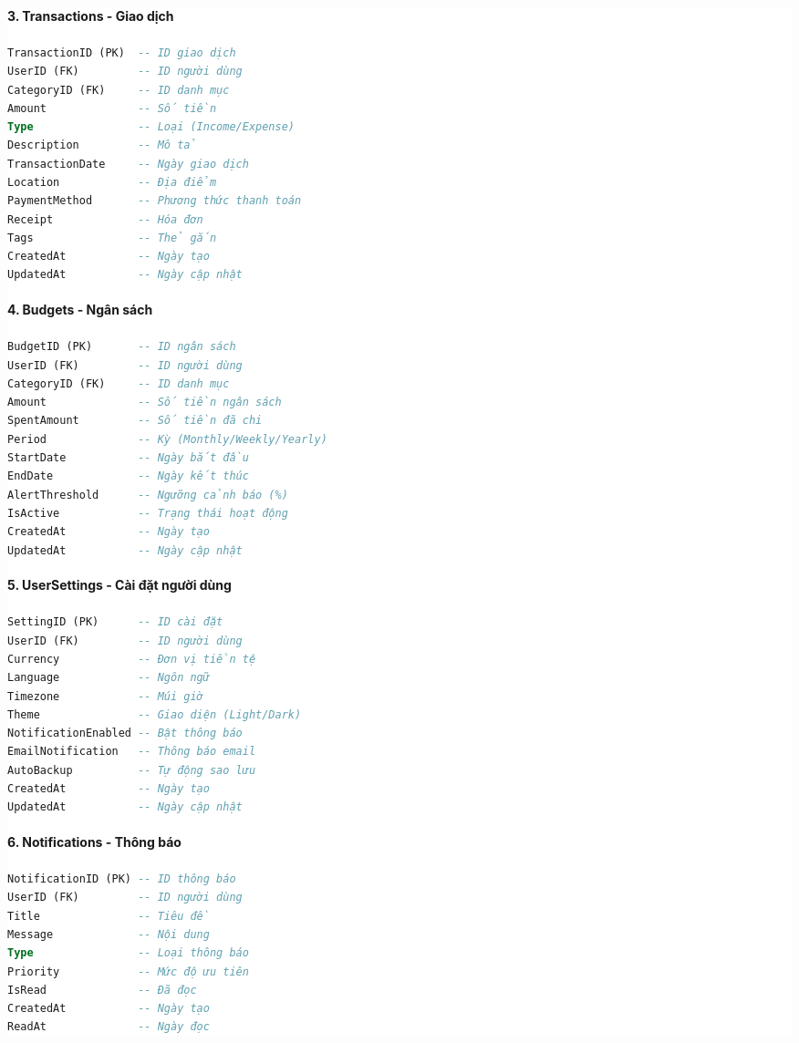 #### 3. Transactions - Giao dịch
```sql
TransactionID (PK)  -- ID giao dịch
UserID (FK)         -- ID người dùng
CategoryID (FK)     -- ID danh mục
Amount              -- Số tiền
Type                -- Loại (Income/Expense)
Description         -- Mô tả
TransactionDate     -- Ngày giao dịch
Location            -- Địa điểm
PaymentMethod       -- Phương thức thanh toán
Receipt             -- Hóa đơn
Tags                -- Thẻ gắn
CreatedAt           -- Ngày tạo
UpdatedAt           -- Ngày cập nhật
```

#### 4. Budgets - Ngân sách
```sql
BudgetID (PK)       -- ID ngân sách
UserID (FK)         -- ID người dùng
CategoryID (FK)     -- ID danh mục
Amount              -- Số tiền ngân sách
SpentAmount         -- Số tiền đã chi
Period              -- Kỳ (Monthly/Weekly/Yearly)
StartDate           -- Ngày bắt đầu
EndDate             -- Ngày kết thúc
AlertThreshold      -- Ngưỡng cảnh báo (%)
IsActive            -- Trạng thái hoạt động
CreatedAt           -- Ngày tạo
UpdatedAt           -- Ngày cập nhật
```

#### 5. UserSettings - Cài đặt người dùng
```sql
SettingID (PK)      -- ID cài đặt
UserID (FK)         -- ID người dùng
Currency            -- Đơn vị tiền tệ
Language            -- Ngôn ngữ
Timezone            -- Múi giờ
Theme               -- Giao diện (Light/Dark)
NotificationEnabled -- Bật thông báo
EmailNotification   -- Thông báo email
AutoBackup          -- Tự động sao lưu
CreatedAt           -- Ngày tạo
UpdatedAt           -- Ngày cập nhật
```

#### 6. Notifications - Thông báo
```sql
NotificationID (PK) -- ID thông báo
UserID (FK)         -- ID người dùng
Title               -- Tiêu đề
Message             -- Nội dung
Type                -- Loại thông báo
Priority            -- Mức độ ưu tiên
IsRead              -- Đã đọc
CreatedAt           -- Ngày tạo
ReadAt              -- Ngày đọc
```
